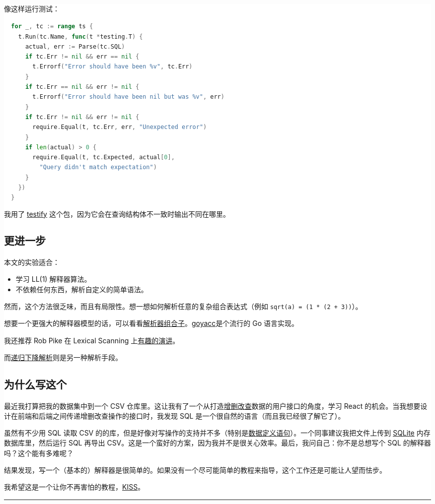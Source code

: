 ```go
```

像这样运行测试：

```go
  for _, tc := range ts {
    t.Run(tc.Name, func(t *testing.T) {
      actual, err := Parse(tc.SQL)
      if tc.Err != nil && err == nil {
        t.Errorf("Error should have been %v", tc.Err)
      }
      if tc.Err == nil && err != nil {
        t.Errorf("Error should have been nil but was %v", err)
      }
      if tc.Err != nil && err != nil {
        require.Equal(t, tc.Err, err, "Unexpected error")
      }
      if len(actual) > 0 {
        require.Equal(t, tc.Expected, actual[0],
          "Query didn't match expectation")
      }
    })
  }
```

我用了 [testify](https://github.com/stretchr/testify) 这个包，因为它会在查询结构体不一致时输出不同在哪里。

## 更进一步

本文的实验适合：

- 学习 LL(1) 解释器算法。
- 不依赖任何东西，解析自定义的简单语法。

然而，这个方法很乏味，而且有局限性。想一想如何解析任意的复杂组合表达式（例如 `sqrt(a) = (1 * (2 + 3))`）。

想要一个更强大的解释器模型的话，可以看看[解析器组合子](https://en.wikipedia.org/wiki/Parser_combinator)。[goyacc](https://godoc.org/golang.org/x/tools/cmd/goyacc)是个流行的 Go 语言实现。

我还推荐 Rob Pike 在 Lexical Scanning 上[有趣的演讲](https://www.youtube.com/watch?v=HxaD_trXwRE)。

而[递归下降解析](http://www.cs.binghamton.edu/~zdu/parsdemo/recintro.html)则是另一种解析手段。

## 为什么写这个

最近我打算把我的数据集中到一个 CSV 仓库里。这让我有了一个从打造[增删改查](https://en.wikipedia.org/wiki/Create,_read,_update_and_delete)数据的用户接口的角度，学习 React 的机会。当我想要设计在前端和后端之间传递增删改查操作的接口时，我发现 SQL 是一个很自然的语言（而且我已经很了解它了）。

虽然有不少用 SQL 读取 CSV 的的库，但是好像对写操作的支持并不多（特别是[数据定义语句](https://en.wikipedia.org/wiki/Data_definition_language)）。一个同事建议我把文件上传到 [SQLite](https://www.sqlite.org/index.html) 内存数据库里，然后运行 SQL 再导出 CSV。这是一个蛮好的方案，因为我并不是很关心效率。最后，我问自己：你不是总想写个 SQL 的解释器吗？这个能有多难呢？

结果发现，写一个（基本的）解释器是很简单的。如果没有一个尽可能简单的教程来指导，这个工作还是可能让人望而怯步。

我希望这是一个让你不再害怕的教程，[KISS](https://en.wikipedia.org/wiki/KISS_principle)。

---